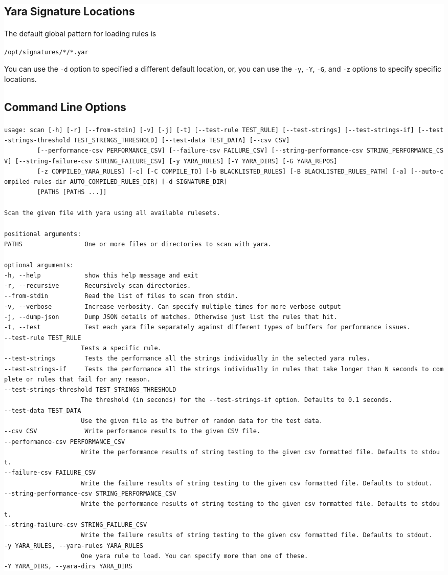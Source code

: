 ## Yara Signature Locations

The default global pattern for loading rules is 

```
/opt/signatures/*/*.yar
```

You can use the `-d` option to specified a different default location, or, you can use the `-y`, `-Y`, `-G`, and `-z` options to specify specific locations.

## Command Line Options

   ```
   usage: scan [-h] [-r] [--from-stdin] [-v] [-j] [-t] [--test-rule TEST_RULE] [--test-strings] [--test-strings-if] [--test-strings-threshold TEST_STRINGS_THRESHOLD] [--test-data TEST_DATA] [--csv CSV]
            [--performance-csv PERFORMANCE_CSV] [--failure-csv FAILURE_CSV] [--string-performance-csv STRING_PERFORMANCE_CSV] [--string-failure-csv STRING_FAILURE_CSV] [-y YARA_RULES] [-Y YARA_DIRS] [-G YARA_REPOS]
            [-z COMPILED_YARA_RULES] [-c] [-C COMPILE_TO] [-b BLACKLISTED_RULES] [-B BLACKLISTED_RULES_PATH] [-a] [--auto-compiled-rules-dir AUTO_COMPILED_RULES_DIR] [-d SIGNATURE_DIR]
            [PATHS [PATHS ...]]

Scan the given file with yara using all available rulesets.

positional arguments:
  PATHS                 One or more files or directories to scan with yara.

optional arguments:
  -h, --help            show this help message and exit
  -r, --recursive       Recursively scan directories.
  --from-stdin          Read the list of files to scan from stdin.
  -v, --verbose         Increase verbosity. Can specify multiple times for more verbose output
  -j, --dump-json       Dump JSON details of matches. Otherwise just list the rules that hit.
  -t, --test            Test each yara file separately against different types of buffers for performance issues.
  --test-rule TEST_RULE
                        Tests a specific rule.
  --test-strings        Tests the performance all the strings individually in the selected yara rules.
  --test-strings-if     Tests the performance all the strings individually in rules that take longer than N seconds to complete or rules that fail for any reason.
  --test-strings-threshold TEST_STRINGS_THRESHOLD
                        The threshold (in seconds) for the --test-strings-if option. Defaults to 0.1 seconds.
  --test-data TEST_DATA
                        Use the given file as the buffer of random data for the test data.
  --csv CSV             Write performance results to the given CSV file.
  --performance-csv PERFORMANCE_CSV
                        Write the performance results of string testing to the given csv formatted file. Defaults to stdout.
  --failure-csv FAILURE_CSV
                        Write the failure results of string testing to the given csv formatted file. Defaults to stdout.
  --string-performance-csv STRING_PERFORMANCE_CSV
                        Write the performance results of string testing to the given csv formatted file. Defaults to stdout.
  --string-failure-csv STRING_FAILURE_CSV
                        Write the failure results of string testing to the given csv formatted file. Defaults to stdout.
  -y YARA_RULES, --yara-rules YARA_RULES
                        One yara rule to load. You can specify more than one of these.
  -Y YARA_DIRS, --yara-dirs YARA_DIRS
   ```